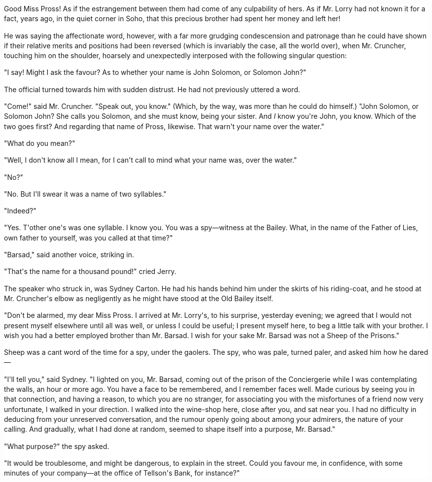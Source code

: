 Good Miss Pross! As if the estrangement between them had come of any culpability of hers. As if Mr. Lorry had not known it for a fact, years ago, in the quiet corner in Soho, that this precious brother had spent her money and left her!

He was saying the affectionate word, however, with a far more grudging condescension and patronage than he could have shown if their relative merits and positions had been reversed (which is invariably the case, all the world over), when Mr. Cruncher, touching him on the shoulder, hoarsely and unexpectedly interposed with the following singular question:

"I say! Might I ask the favour? As to whether your name is John Solomon, or Solomon John?"

The official turned towards him with sudden distrust. He had not previously uttered a word.

"Come!" said Mr. Cruncher. "Speak out, you know." (Which, by the way, was more than he could do himself.) "John Solomon, or Solomon John? She calls you Solomon, and she must know, being your sister. And _I_ know you're John, you know. Which of the two goes first? And regarding that name of Pross, likewise. That warn't your name over the water."

"What do you mean?"

"Well, I don't know all I mean, for I can't call to mind what your name was, over the water."

"No?"

"No. But I'll swear it was a name of two syllables."

"Indeed?"

"Yes. T'other one's was one syllable. I know you. You was a spy—witness at the Bailey. What, in the name of the Father of Lies, own father to yourself, was you called at that time?"

"Barsad," said another voice, striking in.

"That's the name for a thousand pound!" cried Jerry.

The speaker who struck in, was Sydney Carton. He had his hands behind him under the skirts of his riding-coat, and he stood at Mr. Cruncher's elbow as negligently as he might have stood at the Old Bailey itself.

"Don't be alarmed, my dear Miss Pross. I arrived at Mr. Lorry's, to his surprise, yesterday evening; we agreed that I would not present myself elsewhere until all was well, or unless I could be useful; I present myself here, to beg a little talk with your brother. I wish you had a better employed brother than Mr. Barsad. I wish for your sake Mr. Barsad was not a Sheep of the Prisons."

Sheep was a cant word of the time for a spy, under the gaolers. The spy, who was pale, turned paler, and asked him how he dared—

"I'll tell you," said Sydney. "I lighted on you, Mr. Barsad, coming out of the prison of the Conciergerie while I was contemplating the walls, an hour or more ago. You have a face to be remembered, and I remember faces well. Made curious by seeing you in that connection, and having a reason, to which you are no stranger, for associating you with the misfortunes of a friend now very unfortunate, I walked in your direction. I walked into the wine-shop here, close after you, and sat near you. I had no difficulty in deducing from your unreserved conversation, and the rumour openly going about among your admirers, the nature of your calling. And gradually, what I had done at random, seemed to shape itself into a purpose, Mr. Barsad."

"What purpose?" the spy asked.

"It would be troublesome, and might be dangerous, to explain in the street. Could you favour me, in confidence, with some minutes of your company—at the office of Tellson's Bank, for instance?"
